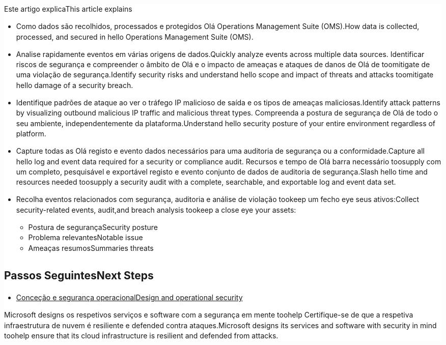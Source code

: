 <span data-ttu-id="0a4cc-363">Este artigo explica</span><span class="sxs-lookup"><span data-stu-id="0a4cc-363">This article explains</span></span>

-   <span data-ttu-id="0a4cc-364">Como dados são recolhidos, processados e protegidos Olá Operations Management Suite (OMS).</span><span class="sxs-lookup"><span data-stu-id="0a4cc-364">How data is collected, processed, and secured in hello Operations Management Suite (OMS).</span></span>

-   <span data-ttu-id="0a4cc-365">Analise rapidamente eventos em várias origens de dados.</span><span class="sxs-lookup"><span data-stu-id="0a4cc-365">Quickly analyze events across multiple data sources.</span></span> <span data-ttu-id="0a4cc-366">Identificar riscos de segurança e compreender o âmbito de Olá e o impacto de ameaças e ataques de danos de Olá de toomitigate de uma violação de segurança.</span><span class="sxs-lookup"><span data-stu-id="0a4cc-366">Identify security risks and understand hello scope and impact of threats and attacks toomitigate hello damage of a security breach.</span></span>

-   <span data-ttu-id="0a4cc-367">Identifique padrões de ataque ao ver o tráfego IP malicioso de saída e os tipos de ameaças maliciosas.</span><span class="sxs-lookup"><span data-stu-id="0a4cc-367">Identify attack patterns by visualizing outbound malicious IP traffic and malicious threat types.</span></span> <span data-ttu-id="0a4cc-368">Compreenda a postura de segurança de Olá de todo o seu ambiente, independentemente da plataforma.</span><span class="sxs-lookup"><span data-stu-id="0a4cc-368">Understand hello security posture of your entire environment regardless of platform.</span></span>

-   <span data-ttu-id="0a4cc-369">Capture todas as Olá registo e evento dados necessários para uma auditoria de segurança ou a conformidade.</span><span class="sxs-lookup"><span data-stu-id="0a4cc-369">Capture all hello log and event data required for a security or compliance audit.</span></span> <span data-ttu-id="0a4cc-370">Recursos e tempo de Olá barra necessário toosupply com um completo, pesquisável e exportável registo e evento conjunto de dados de auditoria de segurança.</span><span class="sxs-lookup"><span data-stu-id="0a4cc-370">Slash hello time and resources needed toosupply a security audit with a complete, searchable, and exportable log and event data set.</span></span>

<ul>
<li><span data-ttu-id="0a4cc-371">Recolha eventos relacionados com segurança, auditoria e análise de violação tookeep um fecho eye seus ativos:</span><span class="sxs-lookup"><span data-stu-id="0a4cc-371">Collect security-related events, audit,and breach analysis tookeep a close eye your assets:</span></span></li>
<ul>
<li><span data-ttu-id="0a4cc-372">Postura de segurança</span><span class="sxs-lookup"><span data-stu-id="0a4cc-372">Security posture</span></span></li>
<li><span data-ttu-id="0a4cc-373">Problema relevantes</span><span class="sxs-lookup"><span data-stu-id="0a4cc-373">Notable issue</span></span></li>
<li><span data-ttu-id="0a4cc-374">Ameaças resumos</span><span class="sxs-lookup"><span data-stu-id="0a4cc-374">Summaries threats</span></span></li>
</ul>
</ul>

## <a name="next-steps"></a><span data-ttu-id="0a4cc-375">Passos Seguintes</span><span class="sxs-lookup"><span data-stu-id="0a4cc-375">Next Steps</span></span>

- [<span data-ttu-id="0a4cc-376">Conceção e segurança operacional</span><span class="sxs-lookup"><span data-stu-id="0a4cc-376">Design and operational security</span></span>](https://www.microsoft.com/trustcenter/security/designopsecurity)

<span data-ttu-id="0a4cc-377">Microsoft designs os respetivos serviços e software com a segurança em mente toohelp Certifique-se de que a respetiva infraestrutura de nuvem é resiliente e defended contra ataques.</span><span class="sxs-lookup"><span data-stu-id="0a4cc-377">Microsoft designs its services and software with security in mind toohelp ensure that its cloud infrastructure is resilient and defended from attacks.</span></span>
